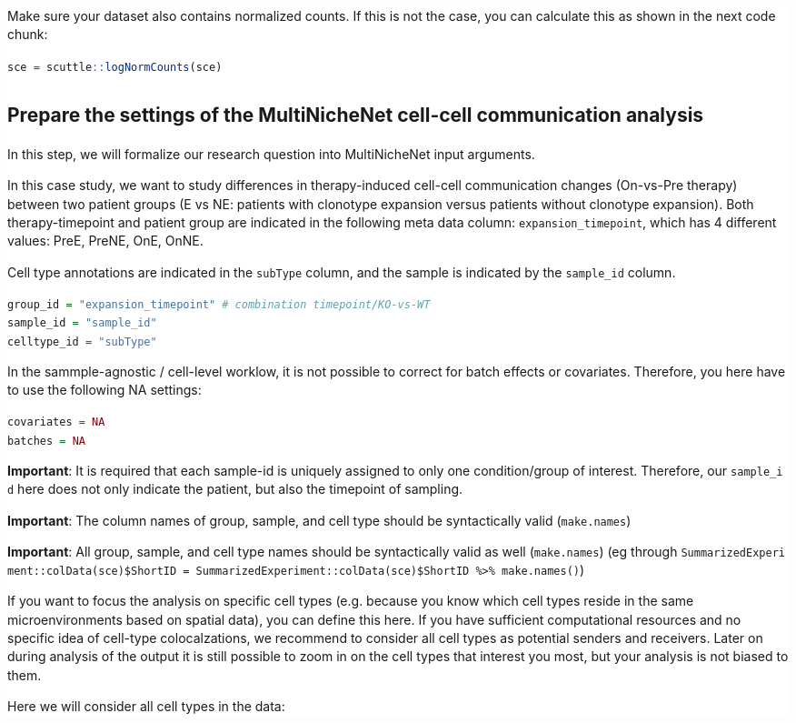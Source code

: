 Make sure your dataset also contains normalized counts. If this is not the case, you can calculate this as shown in the next code chunk:


```r
sce = scuttle::logNormCounts(sce)
```

## Prepare the settings of the MultiNicheNet cell-cell communication analysis

In this step, we will formalize our research question into MultiNicheNet input arguments.

In this case study, we want to study differences in therapy-induced cell-cell communication changes (On-vs-Pre therapy) between two patient groups (E vs NE: patients with clonotype expansion versus patients without clonotype expansion). Both therapy-timepoint and patient group are indicated in the following meta data column: `expansion_timepoint`, which has 4 different values: PreE, PreNE, OnE, OnNE.

Cell type annotations are indicated in the `subType` column, and the sample is indicated by the `sample_id` column. 


```r
group_id = "expansion_timepoint" # combination timepoint/KO-vs-WT
sample_id = "sample_id"
celltype_id = "subType"
```

In the sammple-agnostic / cell-level worklow, it is not possible to correct for batch effects or covariates. Therefore, you here have to use the following NA settings:


```r
covariates = NA
batches = NA
```

__Important__: It is required that each sample-id is uniquely assigned to only one condition/group of interest. Therefore, our `sample_id` here does not only indicate the patient, but also the timepoint of sampling.

__Important__: The column names of group, sample, and cell type should be syntactically valid (`make.names`)

__Important__: All group, sample, and cell type names should be syntactically valid as well (`make.names`) (eg through `SummarizedExperiment::colData(sce)$ShortID = SummarizedExperiment::colData(sce)$ShortID %>% make.names()`)

If you want to focus the analysis on specific cell types (e.g. because you know which cell types reside in the same microenvironments based on spatial data), you can define this here. If you have sufficient computational resources and no specific idea of cell-type colocalzations, we recommend to consider all cell types as potential senders and receivers. Later on during analysis of the output it is still possible to zoom in on the cell types that interest you most, but your analysis is not biased to them.

Here we will consider all cell types in the data:

